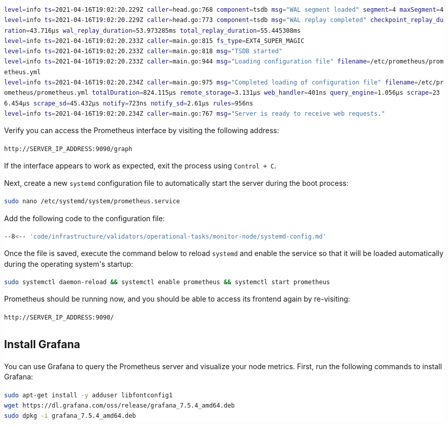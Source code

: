 ```bash
level=info ts=2021-04-16T19:02:20.229Z caller=head.go:768 component=tsdb msg="WAL segment loaded" segment=4 maxSegment=4
level=info ts=2021-04-16T19:02:20.229Z caller=head.go:773 component=tsdb msg="WAL replay completed" checkpoint_replay_duration=43.716µs wal_replay_duration=53.973285ms total_replay_duration=55.445308ms
level=info ts=2021-04-16T19:02:20.233Z caller=main.go:815 fs_type=EXT4_SUPER_MAGIC
level=info ts=2021-04-16T19:02:20.233Z caller=main.go:818 msg="TSDB started"
level=info ts=2021-04-16T19:02:20.233Z caller=main.go:944 msg="Loading configuration file" filename=/etc/prometheus/prometheus.yml
level=info ts=2021-04-16T19:02:20.234Z caller=main.go:975 msg="Completed loading of configuration file" filename=/etc/prometheus/prometheus.yml totalDuration=824.115µs remote_storage=3.131µs web_handler=401ns query_engine=1.056µs scrape=236.454µs scrape_sd=45.432µs notify=723ns notify_sd=2.61µs rules=956ns
level=info ts=2021-04-16T19:02:20.234Z caller=main.go:767 msg="Server is ready to receive web requests."

```

Verify you can access the Prometheus interface by visiting the following address:
``` bash
http://SERVER_IP_ADDRESS:9090/graph
```

If the interface appears to work as expected, exit the process using `Control + C`.

Next, create a new `systemd` configuration file to automatically start the server during the boot process:

```bash
sudo nano /etc/systemd/system/prometheus.service
```

Add the following code to the configuration file:

```bash
--8<-- 'code/infrastructure/validators/operational-tasks/monitor-node/systemd-config.md'
```

Once the file is saved, execute the command below to reload `systemd` and enable the service so that it will be loaded automatically during the operating system's startup:

```bash
sudo systemctl daemon-reload && systemctl enable prometheus && systemctl start prometheus
```

Prometheus should be running now, and you should be able to access its frontend again by re-visiting:
``` bash
http://SERVER_IP_ADDRESS:9090/
```

## Install Grafana

You can use Grafana to query the Prometheus server and visualize your node metrics. First, run the following commands to install Grafana:

```bash
sudo apt-get install -y adduser libfontconfig1
wget https://dl.grafana.com/oss/release/grafana_7.5.4_amd64.deb
sudo dpkg -i grafana_7.5.4_amd64.deb
```

